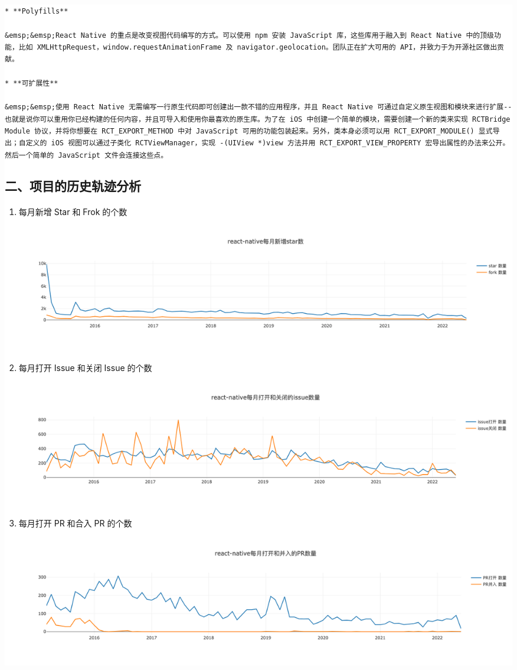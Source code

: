     * **Polyfills**

    &emsp;&emsp;React Native 的重点是改变视图代码编写的方式。可以使用 npm 安装 JavaScript 库，这些库用于融入到 React Native 中的顶级功能，比如 XMLHttpRequest，window.requestAnimationFrame 及 navigator.geolocation。团队正在扩大可用的 API，并致力于为开源社区做出贡献。

    * **可扩展性**

    &emsp;&emsp;使用 React Native 无需编写一行原生代码即可创建出一款不错的应用程序，并且 React Native 可通过自定义原生视图和模块来进行扩展--也就是说你可以重用你已经构建的任何内容，并且可导入和使用你最喜欢的原生库。为了在 iOS 中创建一个简单的模块，需要创建一个新的类来实现 RCTBridgeModule 协议，并将你想要在 RCT_EXPORT_METHOD 中对 JavaScript 可用的功能包装起来。另外，类本身必须可以用 RCT_EXPORT_MODULE() 显式导出；自定义的 iOS 视图可以通过子类化 RCTViewManager，实现 -(UIView *)view 方法并用 RCT_EXPORT_VIEW_PROPERTY 宏导出属性的办法来公开。然后一个简单的 JavaScript 文件会连接这些点。

## 二、项目的历史轨迹分析
1. 每月新增 Star 和 Frok 的个数

    ![Star&Fork](./1.png "Star&Fork")

2. 每月打开 Issue 和关闭 Issue 的个数

    ![Issue](./2.png "Issue")

3. 每月打开 PR 和合入 PR 的个数

    ![PR](./3.png "PR")
